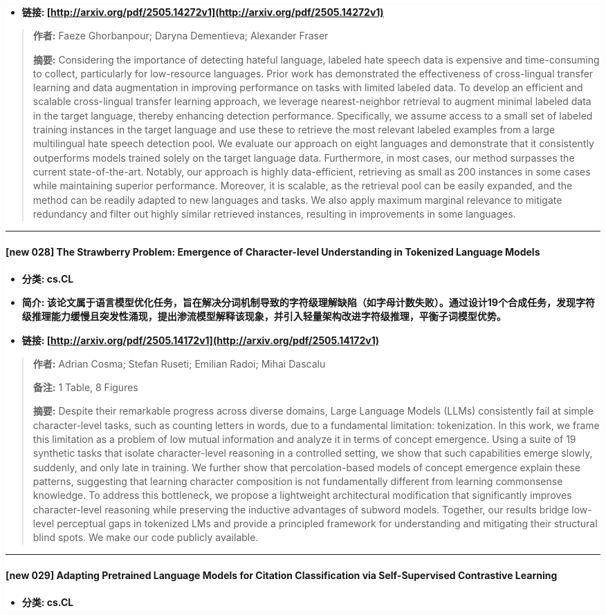 - **链接: [http://arxiv.org/pdf/2505.14272v1](http://arxiv.org/pdf/2505.14272v1)**

> **作者:** Faeze Ghorbanpour; Daryna Dementieva; Alexander Fraser
>
> **摘要:** Considering the importance of detecting hateful language, labeled hate speech data is expensive and time-consuming to collect, particularly for low-resource languages. Prior work has demonstrated the effectiveness of cross-lingual transfer learning and data augmentation in improving performance on tasks with limited labeled data. To develop an efficient and scalable cross-lingual transfer learning approach, we leverage nearest-neighbor retrieval to augment minimal labeled data in the target language, thereby enhancing detection performance. Specifically, we assume access to a small set of labeled training instances in the target language and use these to retrieve the most relevant labeled examples from a large multilingual hate speech detection pool. We evaluate our approach on eight languages and demonstrate that it consistently outperforms models trained solely on the target language data. Furthermore, in most cases, our method surpasses the current state-of-the-art. Notably, our approach is highly data-efficient, retrieving as small as 200 instances in some cases while maintaining superior performance. Moreover, it is scalable, as the retrieval pool can be easily expanded, and the method can be readily adapted to new languages and tasks. We also apply maximum marginal relevance to mitigate redundancy and filter out highly similar retrieved instances, resulting in improvements in some languages.
>
---
#### [new 028] The Strawberry Problem: Emergence of Character-level Understanding in Tokenized Language Models
- **分类: cs.CL**

- **简介: 该论文属于语言模型优化任务，旨在解决分词机制导致的字符级理解缺陷（如字母计数失败）。通过设计19个合成任务，发现字符级推理能力缓慢且突发性涌现，提出渗流模型解释该现象，并引入轻量架构改进字符级推理，平衡子词模型优势。**

- **链接: [http://arxiv.org/pdf/2505.14172v1](http://arxiv.org/pdf/2505.14172v1)**

> **作者:** Adrian Cosma; Stefan Ruseti; Emilian Radoi; Mihai Dascalu
>
> **备注:** 1 Table, 8 Figures
>
> **摘要:** Despite their remarkable progress across diverse domains, Large Language Models (LLMs) consistently fail at simple character-level tasks, such as counting letters in words, due to a fundamental limitation: tokenization. In this work, we frame this limitation as a problem of low mutual information and analyze it in terms of concept emergence. Using a suite of 19 synthetic tasks that isolate character-level reasoning in a controlled setting, we show that such capabilities emerge slowly, suddenly, and only late in training. We further show that percolation-based models of concept emergence explain these patterns, suggesting that learning character composition is not fundamentally different from learning commonsense knowledge. To address this bottleneck, we propose a lightweight architectural modification that significantly improves character-level reasoning while preserving the inductive advantages of subword models. Together, our results bridge low-level perceptual gaps in tokenized LMs and provide a principled framework for understanding and mitigating their structural blind spots. We make our code publicly available.
>
---
#### [new 029] Adapting Pretrained Language Models for Citation Classification via Self-Supervised Contrastive Learning
- **分类: cs.CL**
